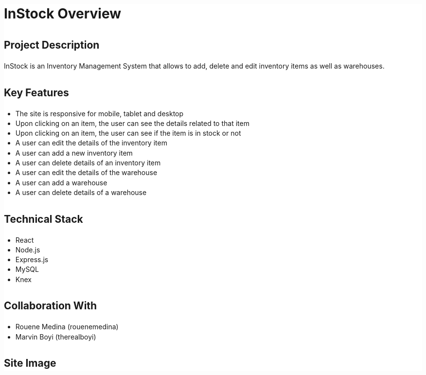 # InStock Overview

## Project Description
InStock is an Inventory Management System that allows to add, delete and edit inventory items as well as warehouses.

## Key Features
- The site is responsive for mobile, tablet and desktop
- Upon clicking on an item, the user can see the details related to that item
- Upon clicking on an item, the user can see if the item is in stock or not
- A user can edit the details of the inventory item
- A user can add a new inventory item
- A user can delete details of an inventory item
- A user can edit the details of the warehouse
- A user can add a warehouse
- A user can delete details of a warehouse

## Technical Stack
- React
- Node.js
- Express.js
- MySQL
- Knex

## Collaboration With
- Rouene Medina (rouenemedina)
- Marvin Boyi (therealboyi)

## Site Image